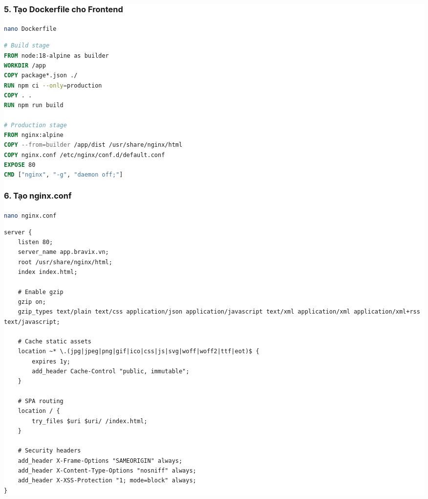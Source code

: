 ### 5. Tạo Dockerfile cho Frontend

```bash
nano Dockerfile
```

```dockerfile
# Build stage
FROM node:18-alpine as builder
WORKDIR /app
COPY package*.json ./
RUN npm ci --only=production
COPY . .
RUN npm run build

# Production stage
FROM nginx:alpine
COPY --from=builder /app/dist /usr/share/nginx/html
COPY nginx.conf /etc/nginx/conf.d/default.conf
EXPOSE 80
CMD ["nginx", "-g", "daemon off;"]
```

### 6. Tạo nginx.conf

```bash
nano nginx.conf
```

```nginx
server {
    listen 80;
    server_name app.bravix.vn;
    root /usr/share/nginx/html;
    index index.html;

    # Enable gzip
    gzip on;
    gzip_types text/plain text/css application/json application/javascript text/xml application/xml application/xml+rss text/javascript;

    # Cache static assets
    location ~* \.(jpg|jpeg|png|gif|ico|css|js|svg|woff|woff2|ttf|eot)$ {
        expires 1y;
        add_header Cache-Control "public, immutable";
    }

    # SPA routing
    location / {
        try_files $uri $uri/ /index.html;
    }

    # Security headers
    add_header X-Frame-Options "SAMEORIGIN" always;
    add_header X-Content-Type-Options "nosniff" always;
    add_header X-XSS-Protection "1; mode=block" always;
}
```
